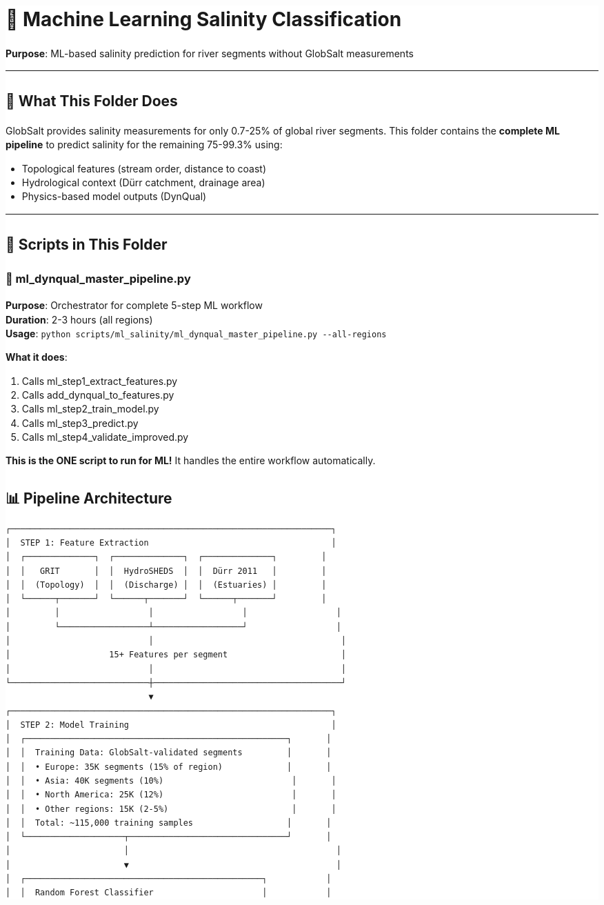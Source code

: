 # 🤖 Machine Learning Salinity Classification

**Purpose**: ML-based salinity prediction for river segments without GlobSalt measurements

---

## 🎯 What This Folder Does

GlobSalt provides salinity measurements for only 0.7-25% of global river segments. This folder contains the **complete ML pipeline** to predict salinity for the remaining 75-99.3% using:
- Topological features (stream order, distance to coast)
- Hydrological context (Dürr catchment, drainage area)
- Physics-based model outputs (DynQual)

---

## 📁 Scripts in This Folder

### 🌟 ml_dynqual_master_pipeline.py
**Purpose**: Orchestrator for complete 5-step ML workflow  
**Duration**: 2-3 hours (all regions)  
**Usage**: `python scripts/ml_salinity/ml_dynqual_master_pipeline.py --all-regions`

**What it does**:
1. Calls ml_step1_extract_features.py
2. Calls add_dynqual_to_features.py
3. Calls ml_step2_train_model.py
4. Calls ml_step3_predict.py
5. Calls ml_step4_validate_improved.py

**This is the ONE script to run for ML!** It handles the entire workflow automatically.


## 📊 Pipeline Architecture

```
┌─────────────────────────────────────────────────────────────────┐
│  STEP 1: Feature Extraction                                     │
│  ┌──────────────┐  ┌──────────────┐  ┌──────────────┐         │
│  │   GRIT       │  │  HydroSHEDS  │  │  Dürr 2011   │         │
│  │  (Topology)  │  │  (Discharge) │  │  (Estuaries) │         │
│  └──────┬───────┘  └──────┬───────┘  └──────┬───────┘         │
│         │                  │                  │                  │
│         └──────────────────┴──────────────────┘                  │
│                            │                                      │
│                    15+ Features per segment                       │
│                            │                                      │
└────────────────────────────┼──────────────────────────────────────┘
                             ▼
┌─────────────────────────────────────────────────────────────────┐
│  STEP 2: Model Training                                         │
│  ┌─────────────────────────────────────────────────────┐       │
│  │  Training Data: GlobSalt-validated segments         │       │
│  │  • Europe: 35K segments (15% of region)             │       │
│  │  • Asia: 40K segments (10%)                          │       │
│  │  • North America: 25K (12%)                          │       │
│  │  • Other regions: 15K (2-5%)                         │       │
│  │  Total: ~115,000 training samples                   │       │
│  └────────────────────┬────────────────────────────────┘       │
│                       │                                          │
│                       ▼                                          │
│  ┌────────────────────────────────────────────────┐            │
│  │  Random Forest Classifier                      │            │
```